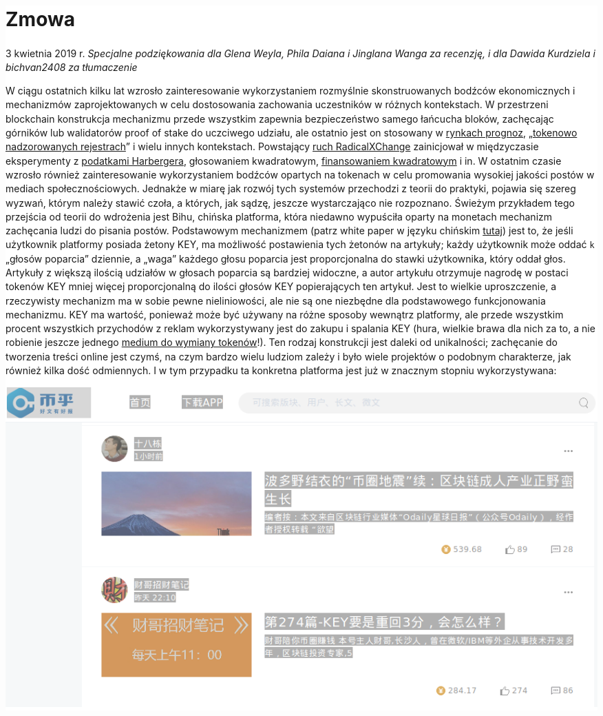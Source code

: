 [category]: <> (General)
[date]: <> (2000/01/01)
[title]: <> (Zmowa)
[pandoc]: <> (--mathjax)

# Zmowa

3 kwietnia 2019 r. *Specjalne podziękowania dla Glena Weyla, Phila Daiana i Jinglana Wanga za recenzję, i dla Dawida Kurdziela i bichvan2408 za tłumaczenie*

W ciągu ostatnich kilku lat wzrosło zainteresowanie wykorzystaniem rozmyślnie skonstruowanych bodźców ekonomicznych i mechanizmów zaprojektowanych w celu dostosowania zachowania uczestników w różnych kontekstach. W przestrzeni blockchain konstrukcja mechanizmu przede wszystkim zapewnia bezpieczeństwo samego łańcucha bloków, zachęcając górników lub walidatorów proof of stake do uczciwego udziału, ale ostatnio jest on stosowany w [rynkach prognoz](https://www.augur.net/), „[tokenowo nadzorowanych rejestrach](https://medium.com/@tokencuratedregistry/a-simple-overview-of-token-curated-registries-84e2b7b19a06)” i wielu innych kontekstach. Powstający [ruch RadicalXChange](https://radicalxchange.org/) zainicjował w międzyczasie eksperymenty z [podatkami Harbergera](https://medium.com/@simondlr/this-artwork-is-always-on-sale-92a7d0c67f43), głosowaniem kwadratowym, [finansowaniem kwadratowym](https://medium.com/gitcoin/gitcoin-grants-50k-open-source-fund-e20e09dc2110) i in. W ostatnim czasie wzrosło również zainteresowanie wykorzystaniem bodźców opartych na tokenach w celu promowania wysokiej jakości postów w mediach społecznościowych. Jednakże w miarę jak rozwój tych systemów przechodzi z teorii do praktyki, pojawia się szereg wyzwań, którym należy stawić czoła, a których, jak sądzę, jeszcze wystarczająco nie rozpoznano. Świeżym przykładem tego przejścia od teorii do wdrożenia jest Bihu, chińska platforma, która niedawno wypuściła oparty na monetach mechanizm zachęcania ludzi do pisania postów. Podstawowym mechanizmem (patrz white paper w języku chińskim [tutaj](https://www.chainwhy.com/whitepaper/keywhitepaper.html)) jest to, że jeśli użytkownik platformy posiada żetony KEY, ma możliwość postawienia tych żetonów na artykuły; każdy użytkownik może oddać `k` „głosów poparcia” dziennie, a „waga” każdego głosu poparcia jest proporcjonalna do stawki użytkownika, który oddał głos. Artykuły z większą ilością udziałów w głosach poparcia są bardziej widoczne, a autor artykułu otrzymuje nagrodę w postaci tokenów KEY mniej więcej proporcjonalną do ilości głosów KEY popierających ten artykuł. Jest to wielkie uproszczenie, a rzeczywisty mechanizm ma w sobie pewne nieliniowości, ale nie są one niezbędne dla podstawowego funkcjonowania mechanizmu. KEY ma wartość, ponieważ może być używany na różne sposoby wewnątrz platformy, ale przede wszystkim procent wszystkich przychodów z reklam wykorzystywany jest do zakupu i spalania KEY (hura, wielkie brawa dla nich za to, a nie robienie jeszcze jednego [medium do wymiany tokenów](https://vitalik.ca/general/2017/10/17/moe.html)!). Ten rodzaj konstrukcji jest daleki od unikalności; zachęcanie do tworzenia treści online jest czymś, na czym bardzo wielu ludziom zależy i było wiele projektów o podobnym charakterze, jak również kilka dość odmiennych. I w tym przypadku ta konkretna platforma jest już w znacznym stopniu wykorzystywana:

![](/images/collusion-files/screenie.png)
